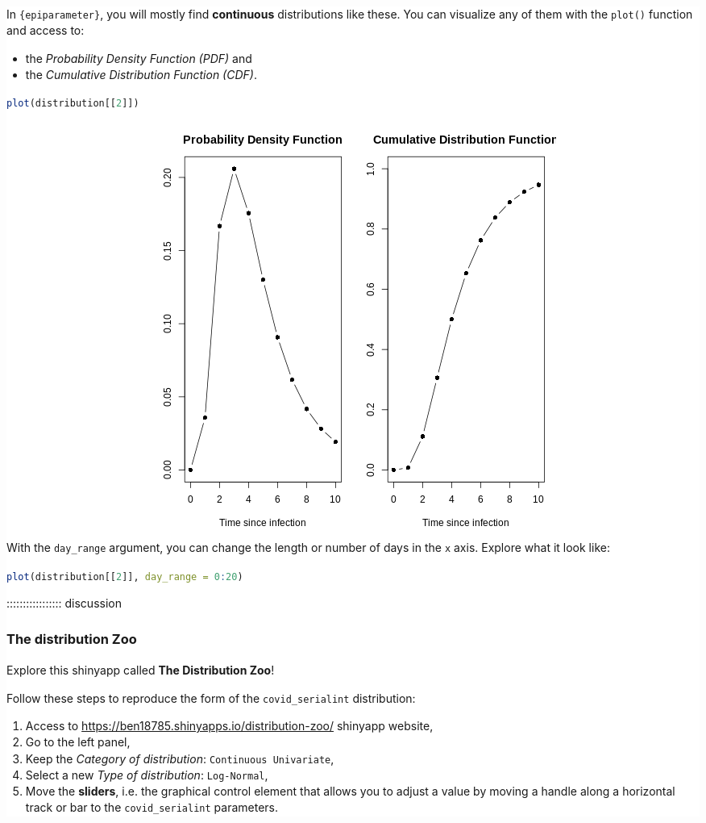 In `{epiparameter}`, you will mostly find **continuous** distributions like these. You can visualize any of them with the `plot()` function and access to: 

- the *Probability Density Function (PDF)* and 
- the *Cumulative Distribution Function (CDF)*.


```r
plot(distribution[[2]])
```

<img src="fig/read-delays-rendered-unnamed-chunk-20-1.png" style="display: block; margin: auto;" />

With the `day_range` argument, you can change the length or number of days in the `x` axis. Explore what it look like:


```r
plot(distribution[[2]], day_range = 0:20)
```

::::::::::::::::: discussion

### The distribution Zoo

Explore this shinyapp called **The Distribution Zoo**!

Follow these steps to reproduce the form of the `covid_serialint` distribution:

1. Access to <https://ben18785.shinyapps.io/distribution-zoo/> shinyapp website,
2. Go to the left panel,
3. Keep the *Category of distribution*: `Continuous Univariate`,
4. Select a new *Type of distribution*: `Log-Normal`,
5. Move the **sliders**, i.e. the graphical control element that allows you to adjust a value by moving a handle along a horizontal track or bar to the `covid_serialint` parameters. 
